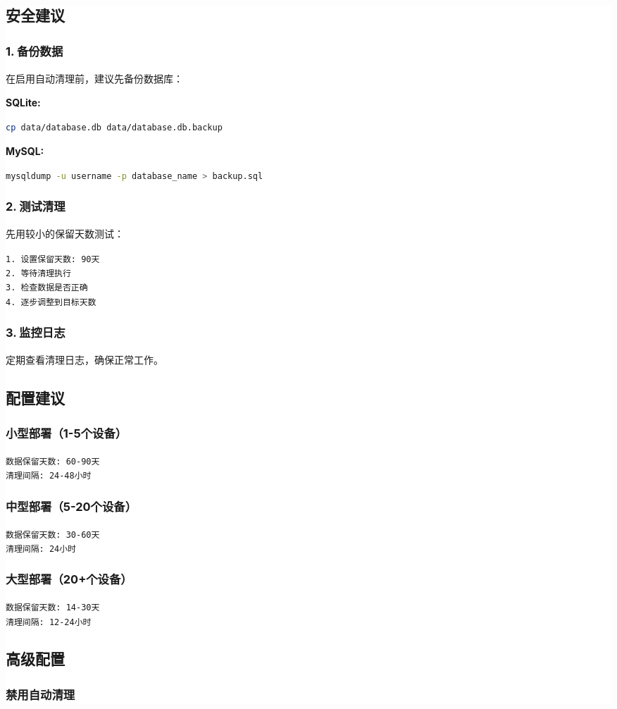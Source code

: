 ## 安全建议

### 1. 备份数据
在启用自动清理前，建议先备份数据库：

**SQLite:**
```bash
cp data/database.db data/database.db.backup
```

**MySQL:**
```bash
mysqldump -u username -p database_name > backup.sql
```

### 2. 测试清理
先用较小的保留天数测试：

```
1. 设置保留天数: 90天
2. 等待清理执行
3. 检查数据是否正确
4. 逐步调整到目标天数
```

### 3. 监控日志
定期查看清理日志，确保正常工作。

## 配置建议

### 小型部署（1-5个设备）
```
数据保留天数: 60-90天
清理间隔: 24-48小时
```

### 中型部署（5-20个设备）
```
数据保留天数: 30-60天
清理间隔: 24小时
```

### 大型部署（20+个设备）
```
数据保留天数: 14-30天
清理间隔: 12-24小时
```

## 高级配置

### 禁用自动清理

